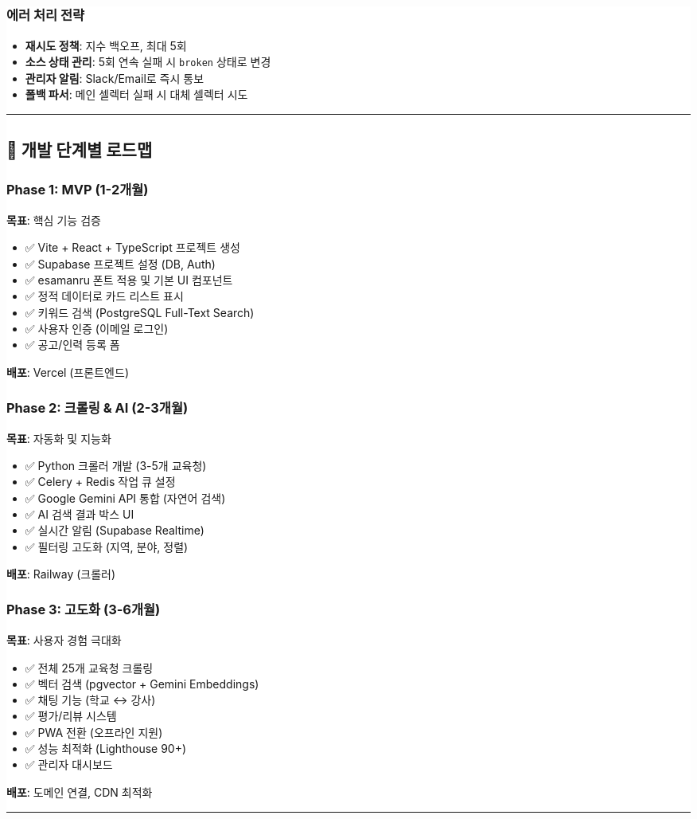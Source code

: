 ### 에러 처리 전략

- **재시도 정책**: 지수 백오프, 최대 5회
- **소스 상태 관리**: 5회 연속 실패 시 `broken` 상태로 변경
- **관리자 알림**: Slack/Email로 즉시 통보
- **폴백 파서**: 메인 셀렉터 실패 시 대체 셀렉터 시도

---

## 🚀 개발 단계별 로드맵

### Phase 1: MVP (1-2개월)

**목표**: 핵심 기능 검증

- ✅ Vite + React + TypeScript 프로젝트 생성
- ✅ Supabase 프로젝트 설정 (DB, Auth)
- ✅ esamanru 폰트 적용 및 기본 UI 컴포넌트
- ✅ 정적 데이터로 카드 리스트 표시
- ✅ 키워드 검색 (PostgreSQL Full-Text Search)
- ✅ 사용자 인증 (이메일 로그인)
- ✅ 공고/인력 등록 폼

**배포**: Vercel (프론트엔드)

### Phase 2: 크롤링 & AI (2-3개월)

**목표**: 자동화 및 지능화

- ✅ Python 크롤러 개발 (3-5개 교육청)
- ✅ Celery + Redis 작업 큐 설정
- ✅ Google Gemini API 통합 (자연어 검색)
- ✅ AI 검색 결과 박스 UI
- ✅ 실시간 알림 (Supabase Realtime)
- ✅ 필터링 고도화 (지역, 분야, 정렬)

**배포**: Railway (크롤러)

### Phase 3: 고도화 (3-6개월)

**목표**: 사용자 경험 극대화

- ✅ 전체 25개 교육청 크롤링
- ✅ 벡터 검색 (pgvector + Gemini Embeddings)
- ✅ 채팅 기능 (학교 ↔ 강사)
- ✅ 평가/리뷰 시스템
- ✅ PWA 전환 (오프라인 지원)
- ✅ 성능 최적화 (Lighthouse 90+)
- ✅ 관리자 대시보드

**배포**: 도메인 연결, CDN 최적화

---
